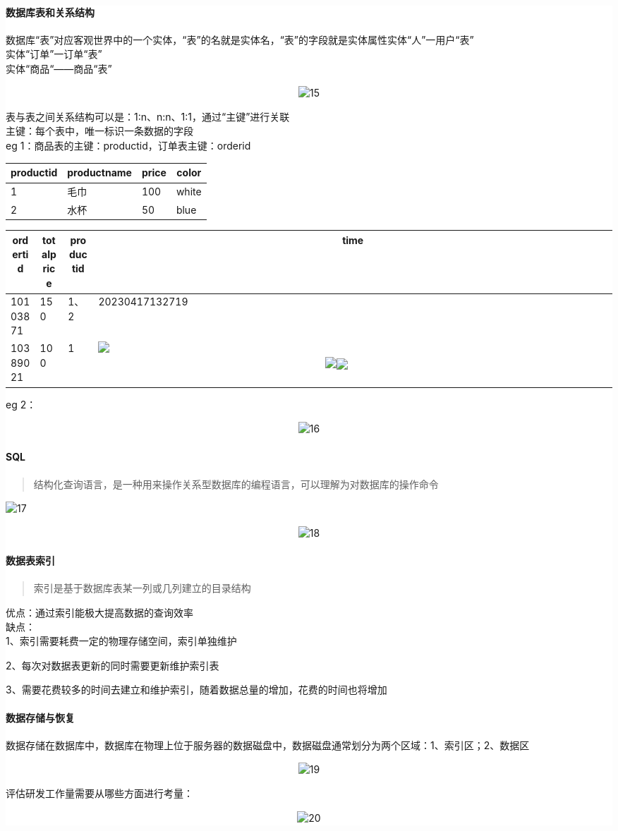 

#### 数据库表和关系结构
数据库“表”对应客观世界中的一个实体，“表”的名就是实体名，“表”的字段就是实体属性实体“人”一用户“表”<br />实体“订单”一订单“表”<br />实体“商品“——商品“表”<br />

<div align="center"><img src="https://savemyblogpic-1311313070.cos.ap-chengdu.myqcloud.com/blogpicture/15.png" alt="15" width="500px"/></div>

表与表之间关系结构可以是：1:n、n:n、1:1，通过“主键”进行关联<br />主键：每个表中，唯一标识一条数据的字段<br />eg 1：商品表的主键：productid，订单表主键：orderid

| productid | productname | price | color |
| --- | --- | --- | --- |
| 1 | 毛巾 | 100 | white |
| 2 | 水杯 | 50 | blue |

| ordertid | totalprice | productid | time |
| --- | --- | --- | --- |
| 10103871 | 150 | 1、2 | 20230417132719 |
| 10389021 | 100 | 1 | <div style="overflow:auto">  <div style="width:605px;float:left"><img src="https://savemyblogpic-1311313070.cos.ap-chengdu.myqcloud.com/blogpicture/ce9172ab0e7567c75710fa9221a7dfb9.jpg"></div>  <div style="width:400px;float:right"> <img src="https://savemyblogpic-1311313070.cos.ap-chengdu.myqcloud.com/blogpicture/52ae7adc3fd154a433568968c6e2d968.jpg" style="margin-bottom:2px"><img src="https://savemyblogpic-1311313070.cos.ap-chengdu.myqcloud.com/blogpicture/IMG_2329.JPG" ></div></div> |

eg 2： <br />

<div align="center"><img src="https://savemyblogpic-1311313070.cos.ap-chengdu.myqcloud.com/blogpicture/16.png" alt="16" width="750px"/></div>

#### SQL
> 结构化查询语言，是一种用来操作关系型数据库的编程语言，可以理解为对数据库的操作命令

![17](https://savemyblogpic-1311313070.cos.ap-chengdu.myqcloud.com/blogpicture/17.png)

<div align="center"><img src="https://savemyblogpic-1311313070.cos.ap-chengdu.myqcloud.com/blogpicture/18.png" alt="18" width="500px"/></div>

#### 数据表索引
> 索引是基于数据库表某一列或几列建立的目录结构

优点：通过索引能极大提高数据的查询效率<br>缺点：<br>1、索引需要耗费一定的物理存储空间，索引单独维护

2、每次对数据表更新的同时需要更新维护索引表

3、需要花费较多的时间去建立和维护索引，随着数据总量的增加，花费的时间也将增加

#### 数据存储与恢复
数据存储在数据库中，数据库在物理上位于服务器的数据磁盘中，数据磁盘通常划分为两个区域：1、索引区；2、数据区<br >

<div align="center"><img src="https://savemyblogpic-1311313070.cos.ap-chengdu.myqcloud.com/blogpicture/19.png" alt="19" width="480px"/></div>

评估研发工作量需要从哪些方面进行考量：

<div align="center"><img src="https://savemyblogpic-1311313070.cos.ap-chengdu.myqcloud.com/blogpicture/20.png" alt="20" width="500px"/></div>
